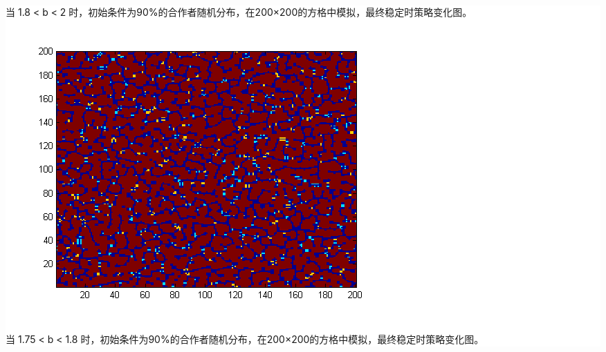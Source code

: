 当 1.8 < b < 2 时，初始条件为90%的合作者随机分布，在200×200的方格中模拟，最终稳定时策略变化图。  

<img src="数模：空间博弈演化\05.png">   

当 1.75 < b < 1.8 时，初始条件为90%的合作者随机分布，在200×200的方格中模拟，最终稳定时策略变化图。



